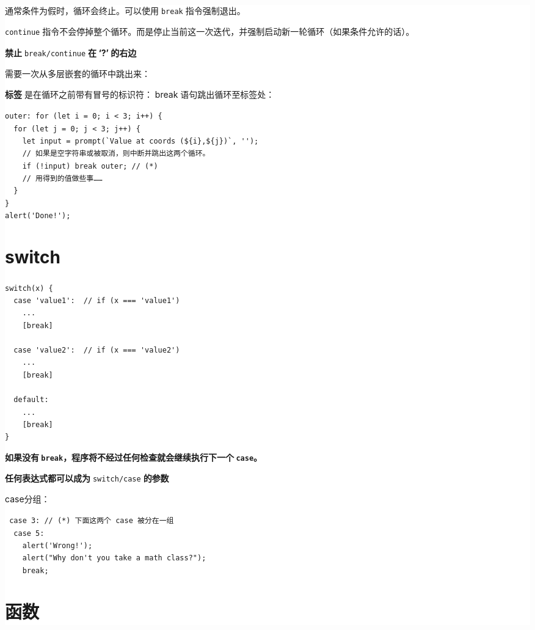 通常条件为假时，循环会终止。可以使用 `break` 指令强制退出。

`continue` 指令不会停掉整个循环。而是停止当前这一次迭代，并强制启动新一轮循环（如果条件允许的话）。

**禁止** `break/continue` **在 ‘?’ 的右边**

需要一次从多层嵌套的循环中跳出来：

**标签** 是在循环之前带有冒号的标识符：
break <labelName> 语句跳出循环至标签处：

```
outer: for (let i = 0; i < 3; i++) {
  for (let j = 0; j < 3; j++) {
    let input = prompt(`Value at coords (${i},${j})`, '');
    // 如果是空字符串或被取消，则中断并跳出这两个循环。
    if (!input) break outer; // (*)
    // 用得到的值做些事……
  }
}
alert('Done!');
```

# switch

```
switch(x) {
  case 'value1':  // if (x === 'value1')
    ...
    [break]

  case 'value2':  // if (x === 'value2')
    ...
    [break]

  default:
    ...
    [break]
}
```

**如果没有 `break`，程序将不经过任何检查就会继续执行下一个 `case`。**

**任何表达式都可以成为** `switch/case` **的参数**

case分组：

```
 case 3: // (*) 下面这两个 case 被分在一组
  case 5:
    alert('Wrong!');
    alert("Why don't you take a math class?");
    break;
```

# 函数

